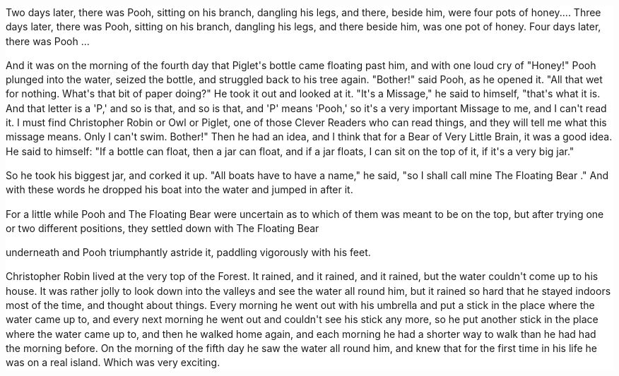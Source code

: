 

Two days later, there was Pooh, sitting on his branch, dangling his
legs, and there, beside him, were four pots of honey....
Three days later, there was Pooh, sitting on his branch, dangling his
legs, and there beside him, was one pot of honey.
Four days later, there was Pooh ...



And it was on the morning of the fourth day that Piglet's bottle came
floating past him, and with one loud cry of "Honey!" Pooh plunged into
the water, seized the bottle, and struggled back to his tree again.
"Bother!" said Pooh, as he opened it. "All that wet for nothing. What's
that bit of paper doing?"
He took it out and looked at it.
"It's a Missage," he said to himself, "that's what it is. And that
letter is a 'P,' and so is that, and so is that, and 'P' means 'Pooh,'
so it's a very important Missage to me, and I can't read it. I must find
Christopher Robin or Owl or Piglet, one of those Clever Readers who can
read things, and they will tell me what this missage means. Only I can't
swim. Bother!"
Then he had an idea, and I think that for a Bear of Very Little Brain,
it was a good idea. He said to himself:
"If a bottle can float, then a jar can float, and if a jar floats, I can
sit on the top of it, if it's a very big jar."



So he took his biggest jar, and corked it up. "All boats have to have a
name," he said, "so I shall call mine 
The Floating Bear
." And with
these words he dropped his boat into the water and jumped in after it.



For a little while Pooh and 
The Floating Bear
 were uncertain as to
which of them was meant to be on the top, but after trying one or two
different positions, they settled down with 
The Floating Bear

underneath and Pooh triumphantly astride it, paddling vigorously with
his feet.



Christopher Robin lived at the very top of the Forest. It rained, and it
rained, and it rained, but the water couldn't come up to 
his
 house. It
was rather jolly to look down into the valleys and see the water all
round him, but it rained so hard that he stayed indoors most of the
time, and thought about things. Every morning he went out with his
umbrella and put a stick in the place where the water came up to, and
every next morning he went out and couldn't see his stick any more, so
he put another stick in the place where the water came up to, and then
he walked home again, and each morning he had a shorter way to walk than
he had had the morning before. On the morning of the fifth day he saw
the water all round him, and knew that for the first time in his life he
was on a real island. Which was very exciting.
